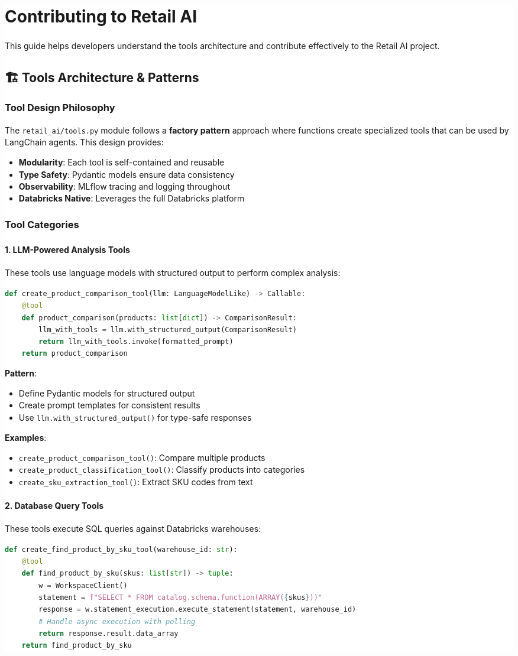 # Contributing to Retail AI

This guide helps developers understand the tools architecture and contribute effectively to the Retail AI project.

## 🏗️ Tools Architecture & Patterns

### Tool Design Philosophy

The `retail_ai/tools.py` module follows a **factory pattern** approach where functions create specialized tools that can be used by LangChain agents. This design provides:

- **Modularity**: Each tool is self-contained and reusable
- **Type Safety**: Pydantic models ensure data consistency
- **Observability**: MLflow tracing and logging throughout
- **Databricks Native**: Leverages the full Databricks platform

### Tool Categories

#### 1. LLM-Powered Analysis Tools

These tools use language models with structured output to perform complex analysis:

```python
def create_product_comparison_tool(llm: LanguageModelLike) -> Callable:
    @tool
    def product_comparison(products: list[dict]) -> ComparisonResult:
        llm_with_tools = llm.with_structured_output(ComparisonResult)
        return llm_with_tools.invoke(formatted_prompt)
    return product_comparison
```

**Pattern**: 
- Define Pydantic models for structured output
- Create prompt templates for consistent results
- Use `llm.with_structured_output()` for type-safe responses

**Examples**:
- `create_product_comparison_tool()`: Compare multiple products
- `create_product_classification_tool()`: Classify products into categories
- `create_sku_extraction_tool()`: Extract SKU codes from text

#### 2. Database Query Tools

These tools execute SQL queries against Databricks warehouses:

```python
def create_find_product_by_sku_tool(warehouse_id: str):
    @tool
    def find_product_by_sku(skus: list[str]) -> tuple:
        w = WorkspaceClient()
        statement = f"SELECT * FROM catalog.schema.function(ARRAY({skus}))"
        response = w.statement_execution.execute_statement(statement, warehouse_id)
        # Handle async execution with polling
        return response.result.data_array
    return find_product_by_sku
```
